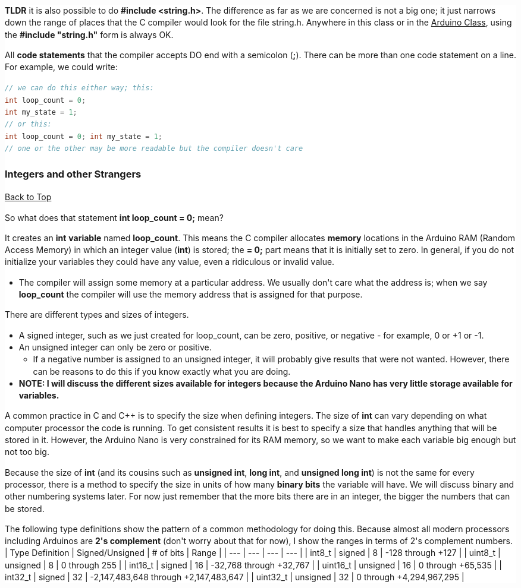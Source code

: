 **TLDR** it is also possible to do **#include <string.h>**. The difference as far as we are concerned is not a big one; it just narrows down the range of places that the C compiler would look for the file string.h. Anywhere in this class or in the [Arduino Class](https://github.com/Mark-MDO47/ArduinoClass "Link to Arduino Class"), using the **#include "string.h"** form is always OK.

All **code statements** that the compiler accepts DO end with a semicolon (**;**). There can be more than one code statement on a line. For example, we could write:<br>
```C
// we can do this either way; this:
int loop_count = 0;
int my_state = 1;
// or this:
int loop_count = 0; int my_state = 1;
// one or the other may be more readable but the compiler doesn't care
```

### Integers and other Strangers
[Back to Top](#notes "Back to Top")<br>

So what does that statement **int loop_count = 0;** mean?

It creates an **int** **variable** named **loop_count**. This means the C compiler allocates **memory** locations in the Arduino RAM (Random Access Memory) in which an integer value (**int**) is stored; the **= 0;** part means that it is initially set to zero. In general, if you do not initialize your variables they could have any value, even a ridiculous or invalid value.
- The compiler will assign some memory at a particular address. We usually don't care what the address is; when we say **loop_count** the compiler will use the memory address that is assigned for that purpose.

There are different types and sizes of integers.
- A signed integer, such as we just created for loop_count, can be zero, positive, or negative - for example, 0 or +1 or -1.
- An unsigned integer can only be zero or positive.
  - If a negative number is assigned to an unsigned integer, it will probably give results that were not wanted. However, there can be reasons to do this if you know exactly what you are doing.
- **NOTE: I will discuss the different sizes available for integers because the Arduino Nano has very little storage available for variables.**

A common practice in C and C++ is to specify the size when defining integers. The size of **int** can vary depending on what computer processor the code is running. To get consistent results it is best to specify a size that handles anything that will be stored in it. However, the Arduino Nano is very constrained for its RAM memory, so we want to make each variable big enough but not too big.

Because the size of **int** (and its cousins such as **unsigned int**, **long int**, and **unsigned long int**) is not the same for every processor, there is a method to specify the size in units of how many **binary bits** the variable will have. We will discuss binary and other numbering systems later. For now just remember that the more bits there are in an integer, the bigger the numbers that can be stored.

The following type definitions show the pattern of a common methodology for doing this. Because almost all modern processors including Arduinos are **2's complement** (don't worry about that for now), I show the ranges in terms of 2's complement numbers.
| Type Definition | Signed/Unsigned | # of bits | Range |
| --- | --- | --- | --- |
| int8_t | signed | 8 | -128 through +127 |
| uint8_t | unsigned | 8 | 0 through 255 |
| int16_t | signed | 16 | -32,768 through +32,767 |
| uint16_t | unsigned | 16 | 0 through +65,535 |
| int32_t | signed | 32 | -2,147,483,648 through +2,147,483,647 |
| uint32_t | unsigned | 32 | 0 through +4,294,967,295 |
